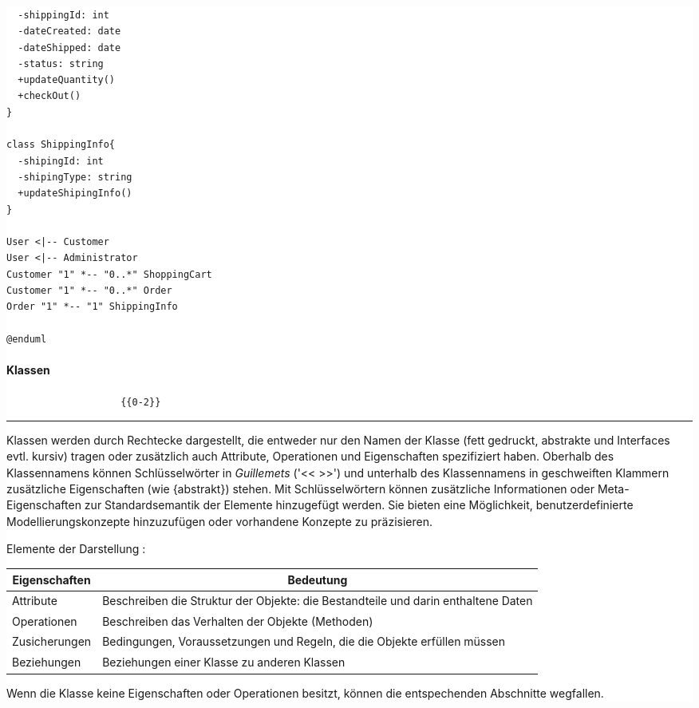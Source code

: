 ```text @plantUML.png
  -shippingId: int
  -dateCreated: date
  -dateShipped: date
  -status: string
  +updateQuantity()
  +checkOut()
}

class ShippingInfo{
  -shipingId: int
  -shipingType: string
  +updateShipingInfo()
}

User <|-- Customer
User <|-- Administrator
Customer "1" *-- "0..*" ShoppingCart
Customer "1" *-- "0..*" Order
Order "1" *-- "1" ShippingInfo

@enduml
```

#### Klassen

                        {{0-2}}
********************************************************************************

Klassen werden durch Rechtecke dargestellt, die entweder nur den Namen der
Klasse (fett gedruckt, abstrakte und Interfaces evtl. kursiv) tragen oder zusätzlich auch Attribute, Operationen und
Eigenschaften spezifiziert haben.  Oberhalb des Klassennamens können
Schlüsselwörter in _Guillemets_ ('<< >>') und unterhalb des Klassennamens in
geschweiften Klammern zusätzliche Eigenschaften (wie {abstrakt}) stehen.
Mit Schlüsselwörtern können zusätzliche Informationen oder Meta-Eigenschaften zur Standardsemantik der Elemente hinzugefügt werden. Sie bieten eine Möglichkeit, benutzerdefinierte Modellierungskonzepte hinzuzufügen oder vorhandene Konzepte zu präzisieren.

Elemente der Darstellung :

| Eigenschaften | Bedeutung                                                                         |
| ------------- | --------------------------------------------------------------------------------- |
| Attribute     | Beschreiben die Struktur der Objekte: die Bestandteile und darin enthaltene Daten |
| Operationen   | Beschreiben das Verhalten der Objekte (Methoden)                                  |
| Zusicherungen | Bedingungen, Voraussetzungen und Regeln, die die Objekte erfüllen müssen          |
| Beziehungen   | Beziehungen einer Klasse zu anderen Klassen                                       |

Wenn die Klasse keine Eigenschaften oder Operationen besitzt, können die entspechenden Abschnitte wegfallen.
